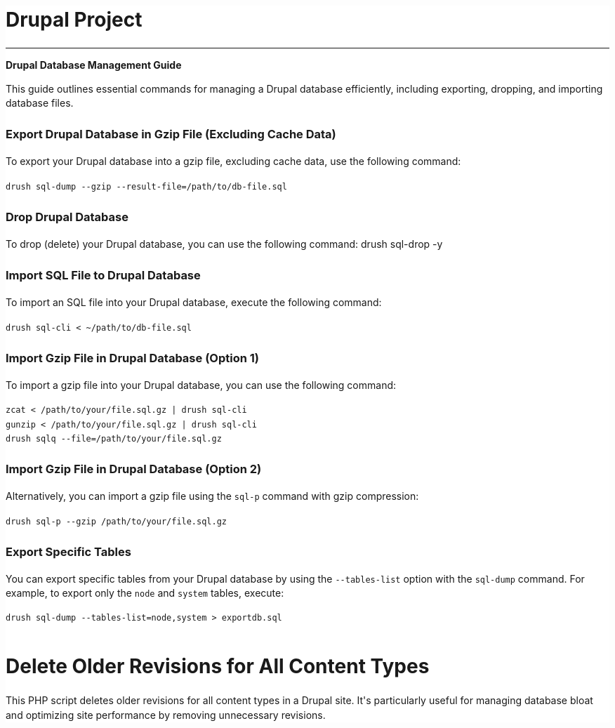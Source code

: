 
# Drupal Project
---

**Drupal Database Management Guide**

This guide outlines essential commands for managing a Drupal database efficiently, including exporting, dropping, and importing database files. 

### Export Drupal Database in Gzip File (Excluding Cache Data)
To export your Drupal database into a gzip file, excluding cache data, use the following command:
```shell
drush sql-dump --gzip --result-file=/path/to/db-file.sql
```

### Drop Drupal Database
To drop (delete) your Drupal database, you can use the following command:
drush sql-drop -y

### Import SQL File to Drupal Database
To import an SQL file into your Drupal database, execute the following command:
```shell
drush sql-cli < ~/path/to/db-file.sql
```

### Import Gzip File in Drupal Database (Option 1)
To import a gzip file into your Drupal database, you can use the following command:
```shell
zcat < /path/to/your/file.sql.gz | drush sql-cli
gunzip < /path/to/your/file.sql.gz | drush sql-cli
drush sqlq --file=/path/to/your/file.sql.gz
```

### Import Gzip File in Drupal Database (Option 2)
Alternatively, you can import a gzip file using the `sql-p` command with gzip compression:
```shell
drush sql-p --gzip /path/to/your/file.sql.gz
```

### Export Specific Tables
You can export specific tables from your Drupal database by using the `--tables-list` option with the `sql-dump` command. For example, to export only the `node` and `system` tables, execute:
```shell
drush sql-dump --tables-list=node,system > exportdb.sql
```

# Delete Older Revisions for All Content Types

This PHP script deletes older revisions for all content types in a Drupal site. It's particularly useful for managing database bloat and optimizing site performance by removing unnecessary revisions.
